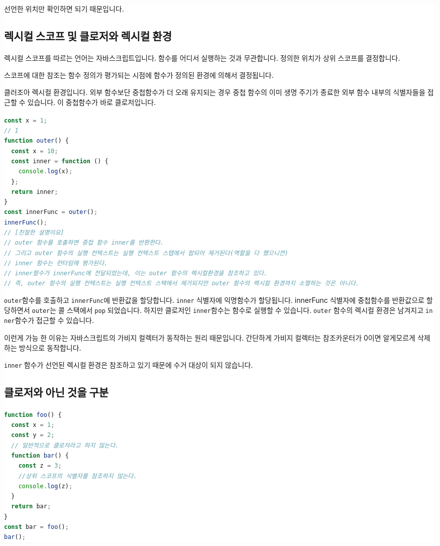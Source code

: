 선언한 위치만 확인하면 되기 때문입니다.

## 렉시컬 스코프 및 클로저와 렉시컬 환경

렉시컬 스코프를 따르는 언어는 자바스크립트입니다. 함수를 어디서 실행하는 것과 무관합니다. 정의한 위치가 상위 스코프를 결정합니다.

스코프에 대한 참조는 함수 정의가 평가되는 시점에 함수가 정의된 환경에 의해서 결정됩니다.

클러조아 렉시컬 환경입니다. 외부 함수보단 중첩함수가 더 오래 유지되는 경우 중첩 함수의 이미 생명 주기가 종료한 외부 함수 내부의 식별자들을 접근할 수 있습니다. 이 중첩함수가 바로 클로저입니다.

```js
const x = 1;
// 1
function outer() {
  const x = 10;
  const inner = function () {
    console.log(x);
  };
  return inner;
}
const innerFunc = outer();
innerFunc();
// [친절한 설명이요]
// outer 함수를 호출하면 중첩 함수 inner를 반환한다.
// 그리고 outer 함수의 실행 컨텍스트는 실행 컨텍스트 스탭에서 팝되어 제거된다(역할을 다 했으니깐)
// inner 함수는 런타임에 평가된다.
// inner함수가 innerFunc에 전달되었는데, 이는 outer 함수의 렉시컬환경을 참조하고 있다.
// 즉, outer 함수의 실행 컨텍스트는 실행 컨텍스트 스택에서 제거되지만 outer 함수의 렉시컬 환경까지 소멸하는 것은 아니다.
```

`outer`함수를 호출하고 `innerFunc`에 반환값을 할당합니다. `inner` 식별자에 익명함수가 할당됩니다. innerFunc 식별자에 중첩함수를 반환값으로 할당하면서 `outer`는 콜 스택에서 `pop` 되었습니다. 하지만 클로저인 `inner`함수는 함수로 실행할 수 있습니다. `outer` 함수의 렉시컬 환경은 남겨지고 `inner`함수가 접근할 수 있습니다.

이런게 가능 한 이유는 자바스크립트의 가비지 컬렉터가 동작하는 원리 때문입니다. 간단하게 가비지 컬렉터는 참조카운터가 0이면 알게모르게 삭제하는 방식으로 동작합니다.

`inner` 함수가 선언된 렉시컬 환경은 참조하고 있기 때문에 수거 대상이 되지 않습니다.

## 클로저와 아닌 것을 구분

```js
function foo() {
  const x = 1;
  const y = 2;
  // 일반적으로 클로저라고 하지 않는다.
  function bar() {
    const z = 3;
    //상위 스코프의 식별자를 참조하지 않는다.
    console.log(z);
  }
  return bar;
}
const bar = foo();
bar();
```
